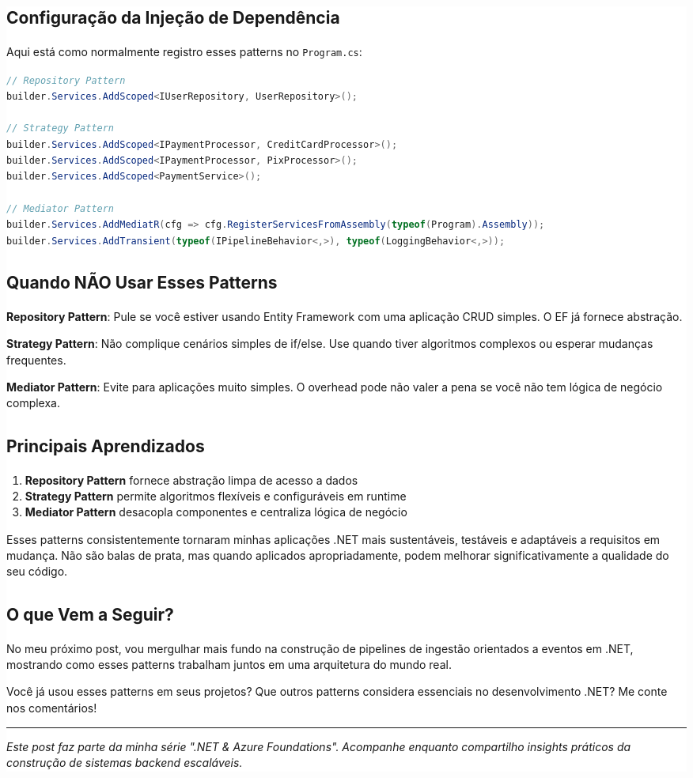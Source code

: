 ## Configuração da Injeção de Dependência

Aqui está como normalmente registro esses patterns no `Program.cs`:

```csharp
// Repository Pattern
builder.Services.AddScoped<IUserRepository, UserRepository>();

// Strategy Pattern
builder.Services.AddScoped<IPaymentProcessor, CreditCardProcessor>();
builder.Services.AddScoped<IPaymentProcessor, PixProcessor>();
builder.Services.AddScoped<PaymentService>();

// Mediator Pattern
builder.Services.AddMediatR(cfg => cfg.RegisterServicesFromAssembly(typeof(Program).Assembly));
builder.Services.AddTransient(typeof(IPipelineBehavior<,>), typeof(LoggingBehavior<,>));
```

## Quando NÃO Usar Esses Patterns

**Repository Pattern**: Pule se você estiver usando Entity Framework com uma aplicação CRUD simples. O EF já fornece abstração.

**Strategy Pattern**: Não complique cenários simples de if/else. Use quando tiver algoritmos complexos ou esperar mudanças frequentes.

**Mediator Pattern**: Evite para aplicações muito simples. O overhead pode não valer a pena se você não tem lógica de negócio complexa.

## Principais Aprendizados

1. **Repository Pattern** fornece abstração limpa de acesso a dados
2. **Strategy Pattern** permite algoritmos flexíveis e configuráveis em runtime
3. **Mediator Pattern** desacopla componentes e centraliza lógica de negócio

Esses patterns consistentemente tornaram minhas aplicações .NET mais sustentáveis, testáveis e adaptáveis a requisitos em mudança. Não são balas de prata, mas quando aplicados apropriadamente, podem melhorar significativamente a qualidade do seu código.

## O que Vem a Seguir?

No meu próximo post, vou mergulhar mais fundo na construção de pipelines de ingestão orientados a eventos em .NET, mostrando como esses patterns trabalham juntos em uma arquitetura do mundo real.

Você já usou esses patterns em seus projetos? Que outros patterns considera essenciais no desenvolvimento .NET? Me conte nos comentários!

---

*Este post faz parte da minha série ".NET & Azure Foundations". Acompanhe enquanto compartilho insights práticos da construção de sistemas backend escaláveis.*
